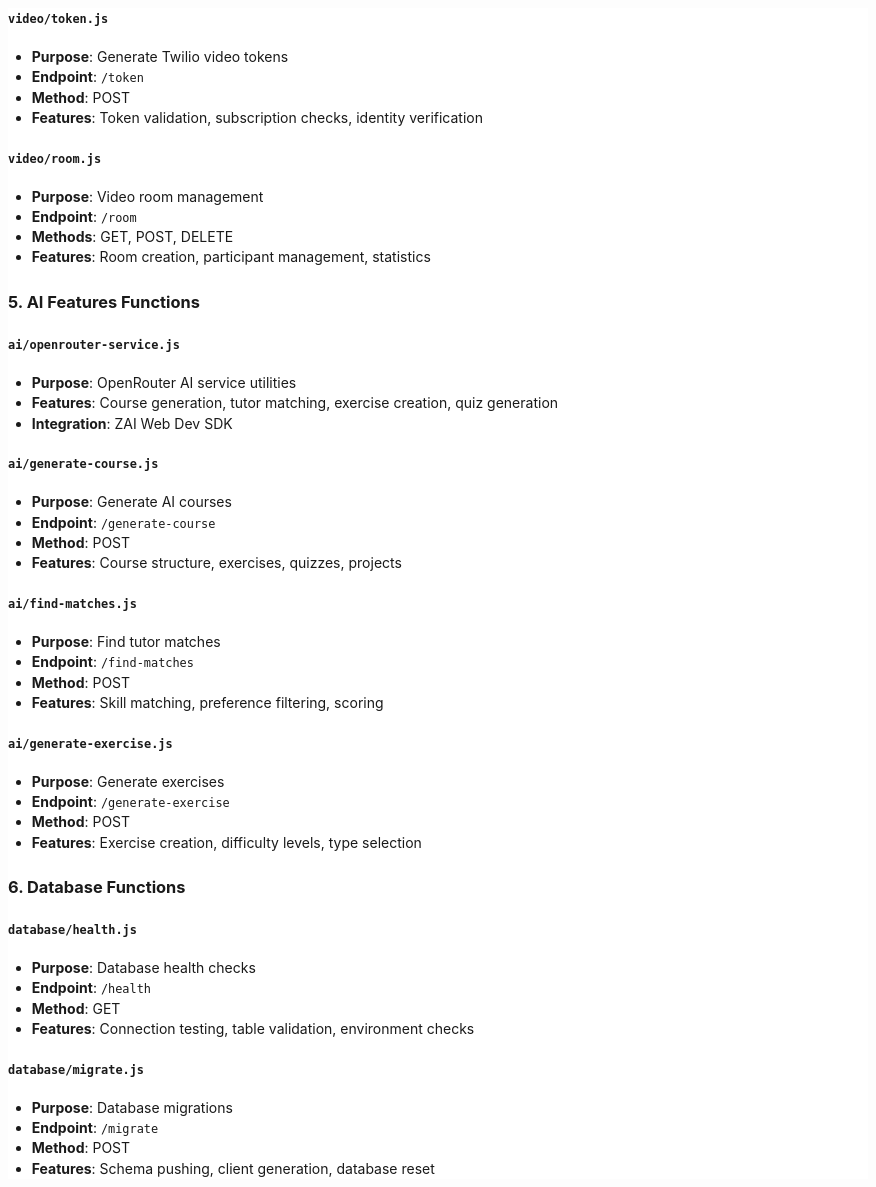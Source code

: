 #### `video/token.js`
- **Purpose**: Generate Twilio video tokens
- **Endpoint**: `/token`
- **Method**: POST
- **Features**: Token validation, subscription checks, identity verification

#### `video/room.js`
- **Purpose**: Video room management
- **Endpoint**: `/room`
- **Methods**: GET, POST, DELETE
- **Features**: Room creation, participant management, statistics

### 5. AI Features Functions

#### `ai/openrouter-service.js`
- **Purpose**: OpenRouter AI service utilities
- **Features**: Course generation, tutor matching, exercise creation, quiz generation
- **Integration**: ZAI Web Dev SDK

#### `ai/generate-course.js`
- **Purpose**: Generate AI courses
- **Endpoint**: `/generate-course`
- **Method**: POST
- **Features**: Course structure, exercises, quizzes, projects

#### `ai/find-matches.js`
- **Purpose**: Find tutor matches
- **Endpoint**: `/find-matches`
- **Method**: POST
- **Features**: Skill matching, preference filtering, scoring

#### `ai/generate-exercise.js`
- **Purpose**: Generate exercises
- **Endpoint**: `/generate-exercise`
- **Method**: POST
- **Features**: Exercise creation, difficulty levels, type selection

### 6. Database Functions

#### `database/health.js`
- **Purpose**: Database health checks
- **Endpoint**: `/health`
- **Method**: GET
- **Features**: Connection testing, table validation, environment checks

#### `database/migrate.js`
- **Purpose**: Database migrations
- **Endpoint**: `/migrate`
- **Method**: POST
- **Features**: Schema pushing, client generation, database reset
